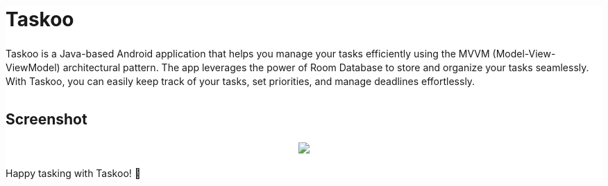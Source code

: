# Taskoo
Taskoo is a Java-based Android application that helps you manage your tasks efficiently using the MVVM (Model-View-ViewModel) architectural pattern. The app leverages the power of Room Database to store and organize your tasks seamlessly. With Taskoo, you can easily keep track of your tasks, set priorities, and manage deadlines effortlessly.

## Screenshot
<p align="center">
<img width="100%" src="https://i.ibb.co/2dMWcnn/Taskoo-Cover.png">
</p>

Happy tasking with Taskoo! 🚀
